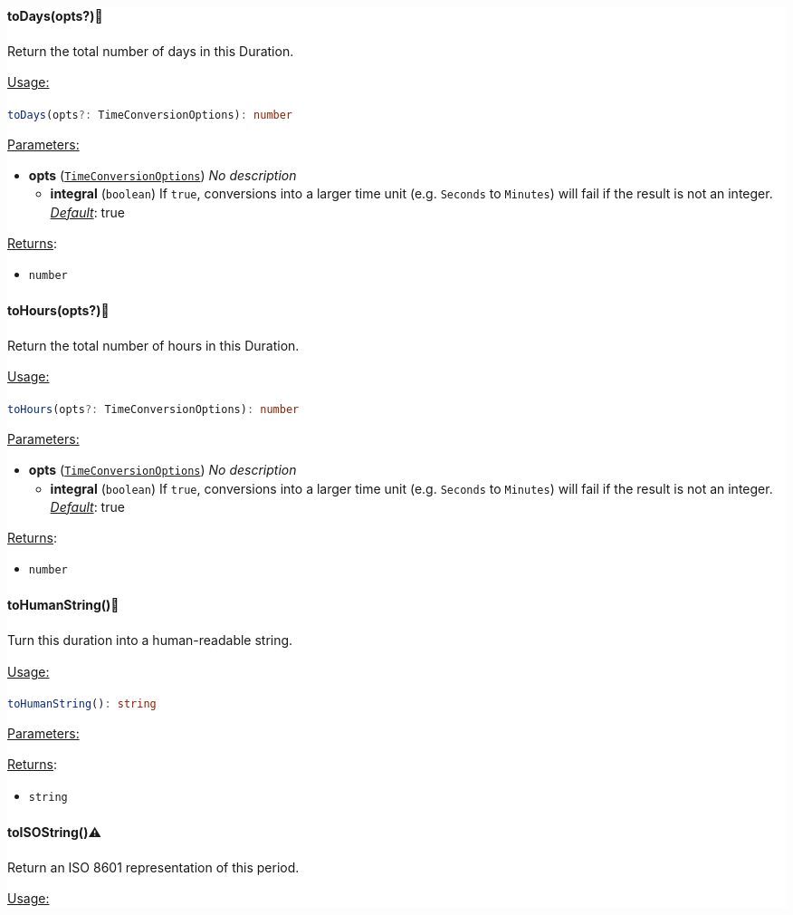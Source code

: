 #### toDays(opts?)🔹 <a id="stdk8s-duration-todays"></a>

Return the total number of days in this Duration.

<span style="text-decoration: underline">Usage:</span>

```ts
toDays(opts?: TimeConversionOptions): number
```

<span style="text-decoration: underline">Parameters:</span>
* **opts** (<code>[TimeConversionOptions](#stdk8s-timeconversionoptions)</code>)  *No description*
  * **integral** (<code>boolean</code>)  If `true`, conversions into a larger time unit (e.g. `Seconds` to `Minutes`) will fail if the result is not an integer. <span style="text-decoration: underline">*Default*</span>: true

<span style="text-decoration: underline">Returns</span>:
* <code>number</code>

#### toHours(opts?)🔹 <a id="stdk8s-duration-tohours"></a>

Return the total number of hours in this Duration.

<span style="text-decoration: underline">Usage:</span>

```ts
toHours(opts?: TimeConversionOptions): number
```

<span style="text-decoration: underline">Parameters:</span>
* **opts** (<code>[TimeConversionOptions](#stdk8s-timeconversionoptions)</code>)  *No description*
  * **integral** (<code>boolean</code>)  If `true`, conversions into a larger time unit (e.g. `Seconds` to `Minutes`) will fail if the result is not an integer. <span style="text-decoration: underline">*Default*</span>: true

<span style="text-decoration: underline">Returns</span>:
* <code>number</code>

#### toHumanString()🔹 <a id="stdk8s-duration-tohumanstring"></a>

Turn this duration into a human-readable string.

<span style="text-decoration: underline">Usage:</span>

```ts
toHumanString(): string
```

<span style="text-decoration: underline">Parameters:</span>

<span style="text-decoration: underline">Returns</span>:
* <code>string</code>

#### toISOString()⚠️ <a id="stdk8s-duration-toisostring"></a>

Return an ISO 8601 representation of this period.

<span style="text-decoration: underline">Usage:</span>
